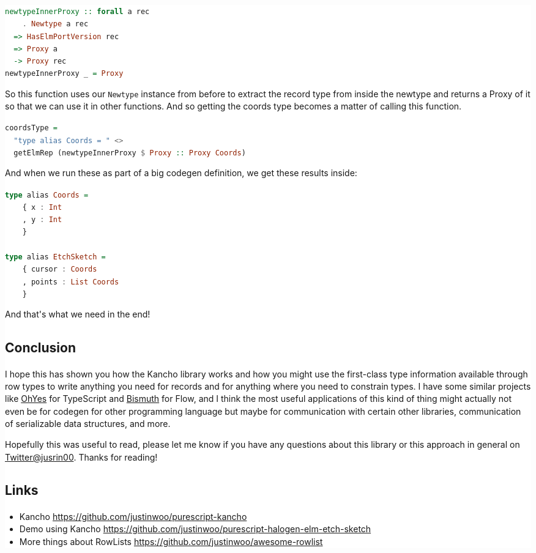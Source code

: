 ```hs
newtypeInnerProxy :: forall a rec
    . Newtype a rec
  => HasElmPortVersion rec
  => Proxy a
  -> Proxy rec
newtypeInnerProxy _ = Proxy
```

So this function uses our `Newtype` instance from before to extract the record type from inside the newtype and returns a Proxy of it so that we can use it in other functions. And so getting the coords type becomes a matter of calling this function.

```hs
coordsType =
  "type alias Coords = " <>
  getElmRep (newtypeInnerProxy $ Proxy :: Proxy Coords)
```

And when we run these as part of a big codegen definition, we get these results inside:

```hs
type alias Coords =
    { x : Int
    , y : Int
    }

type alias EtchSketch =
    { cursor : Coords
    , points : List Coords
    }
```

And that's what we need in the end!

## Conclusion

I hope this has shown you how the Kancho library works and how you might use the first-class type information available through row types to write anything you need for records and for anything where you need to constrain types. I have some similar projects like [OhYes](https://github.com/justinwoo/purescript-ohyes) for TypeScript and [Bismuth](https://github.com/justinwoo/purescript-bismuth) for Flow, and I think the most useful applications of this kind of thing might actually not even be for codegen for other programming language but maybe for communication with certain other libraries, communication of serializable data structures, and more.

Hopefully this was useful to read, please let me know if you have any questions about this library or this approach in general on [Twitter@jusrin00](https://twitter.com/jusrin00). Thanks for reading!

## Links

* Kancho https://github.com/justinwoo/purescript-kancho
* Demo using Kancho https://github.com/justinwoo/purescript-halogen-elm-etch-sketch
* More things about RowLists https://github.com/justinwoo/awesome-rowlist

